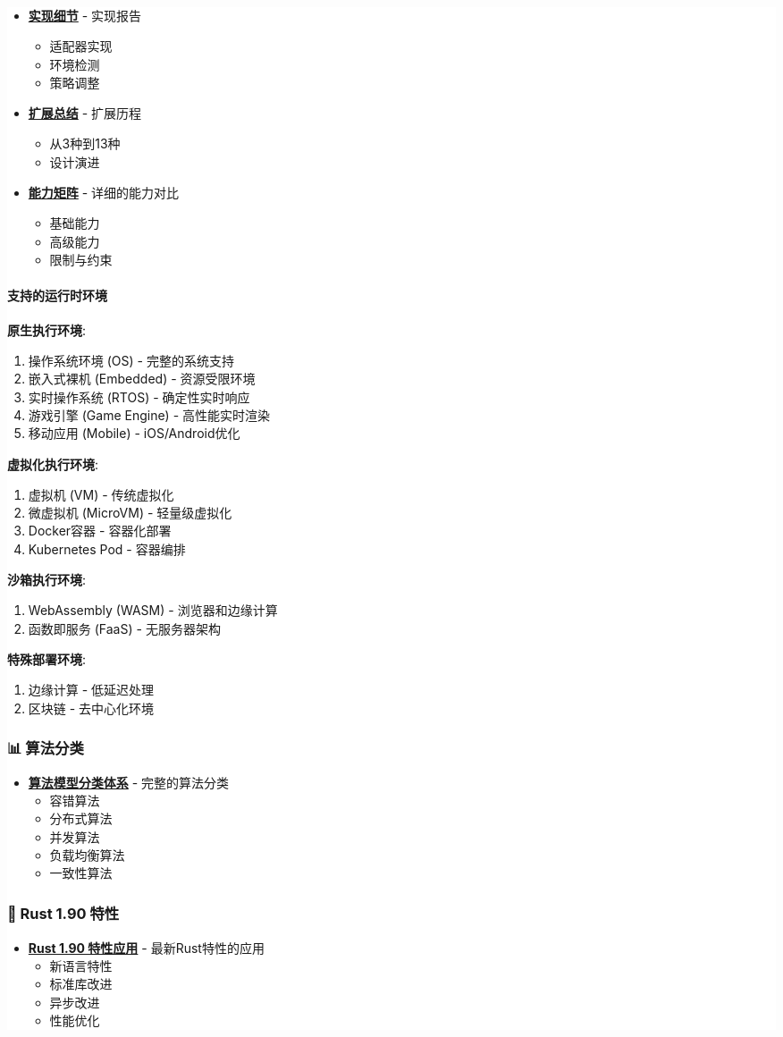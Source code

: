 - **[实现细节](runtime-environments/implementation.md)** - 实现报告
  - 适配器实现
  - 环境检测
  - 策略调整
  
- **[扩展总结](runtime-environments/expansion-summary.md)** - 扩展历程
  - 从3种到13种
  - 设计演进
  
- **[能力矩阵](runtime-environments/capabilities-matrix.md)** - 详细的能力对比
  - 基础能力
  - 高级能力
  - 限制与约束

#### 支持的运行时环境

**原生执行环境**:

1. 操作系统环境 (OS) - 完整的系统支持
2. 嵌入式裸机 (Embedded) - 资源受限环境
3. 实时操作系统 (RTOS) - 确定性实时响应
4. 游戏引擎 (Game Engine) - 高性能实时渲染
5. 移动应用 (Mobile) - iOS/Android优化

**虚拟化执行环境**:

1. 虚拟机 (VM) - 传统虚拟化
2. 微虚拟机 (MicroVM) - 轻量级虚拟化
3. Docker容器 - 容器化部署
4. Kubernetes Pod - 容器编排

**沙箱执行环境**:

1. WebAssembly (WASM) - 浏览器和边缘计算
2. 函数即服务 (FaaS) - 无服务器架构

**特殊部署环境**:

1. 边缘计算 - 低延迟处理
2. 区块链 - 去中心化环境

### 📊 算法分类

- **[算法模型分类体系](algorithm-taxonomy.md)** - 完整的算法分类
  - 容错算法
  - 分布式算法
  - 并发算法
  - 负载均衡算法
  - 一致性算法

### 🦀 Rust 1.90 特性

- **[Rust 1.90 特性应用](rust-190-features.md)** - 最新Rust特性的应用
  - 新语言特性
  - 标准库改进
  - 异步改进
  - 性能优化
